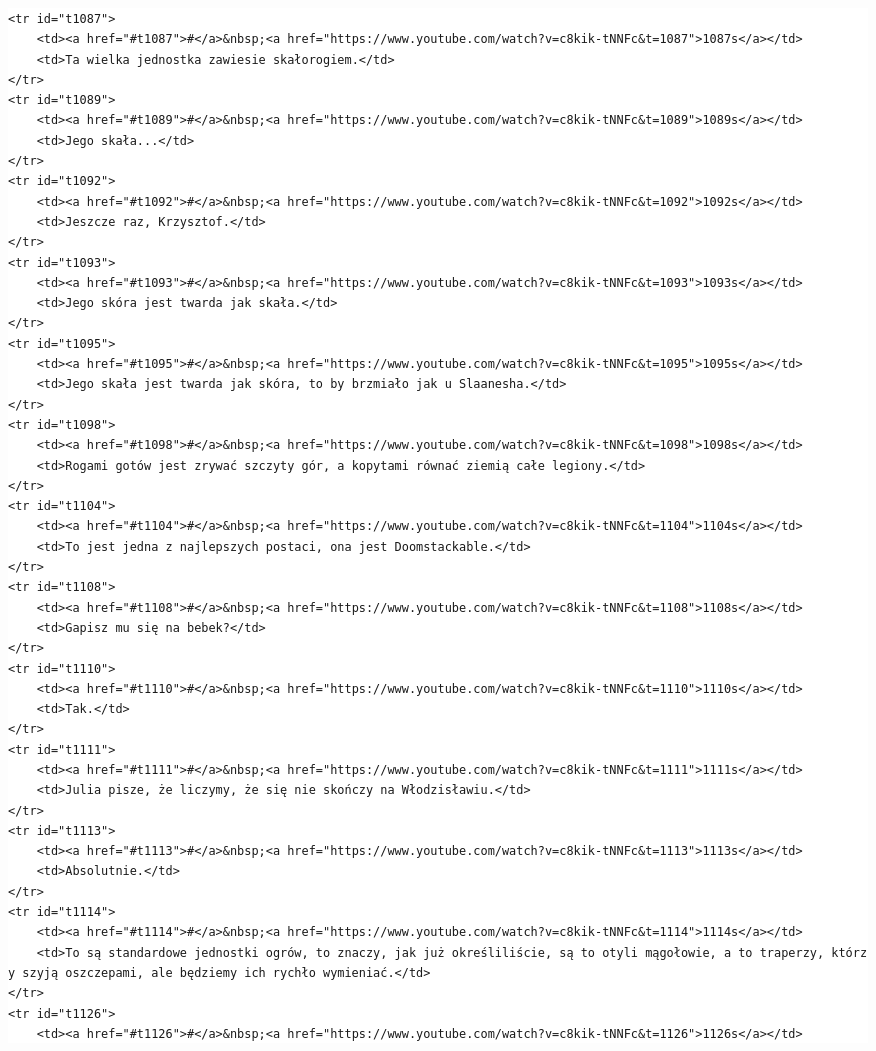     <tr id="t1087">
        <td><a href="#t1087">#</a>&nbsp;<a href="https://www.youtube.com/watch?v=c8kik-tNNFc&t=1087">1087s</a></td>
        <td>Ta wielka jednostka zawiesie skałorogiem.</td>
    </tr>
    <tr id="t1089">
        <td><a href="#t1089">#</a>&nbsp;<a href="https://www.youtube.com/watch?v=c8kik-tNNFc&t=1089">1089s</a></td>
        <td>Jego skała...</td>
    </tr>
    <tr id="t1092">
        <td><a href="#t1092">#</a>&nbsp;<a href="https://www.youtube.com/watch?v=c8kik-tNNFc&t=1092">1092s</a></td>
        <td>Jeszcze raz, Krzysztof.</td>
    </tr>
    <tr id="t1093">
        <td><a href="#t1093">#</a>&nbsp;<a href="https://www.youtube.com/watch?v=c8kik-tNNFc&t=1093">1093s</a></td>
        <td>Jego skóra jest twarda jak skała.</td>
    </tr>
    <tr id="t1095">
        <td><a href="#t1095">#</a>&nbsp;<a href="https://www.youtube.com/watch?v=c8kik-tNNFc&t=1095">1095s</a></td>
        <td>Jego skała jest twarda jak skóra, to by brzmiało jak u Slaanesha.</td>
    </tr>
    <tr id="t1098">
        <td><a href="#t1098">#</a>&nbsp;<a href="https://www.youtube.com/watch?v=c8kik-tNNFc&t=1098">1098s</a></td>
        <td>Rogami gotów jest zrywać szczyty gór, a kopytami równać ziemią całe legiony.</td>
    </tr>
    <tr id="t1104">
        <td><a href="#t1104">#</a>&nbsp;<a href="https://www.youtube.com/watch?v=c8kik-tNNFc&t=1104">1104s</a></td>
        <td>To jest jedna z najlepszych postaci, ona jest Doomstackable.</td>
    </tr>
    <tr id="t1108">
        <td><a href="#t1108">#</a>&nbsp;<a href="https://www.youtube.com/watch?v=c8kik-tNNFc&t=1108">1108s</a></td>
        <td>Gapisz mu się na bebek?</td>
    </tr>
    <tr id="t1110">
        <td><a href="#t1110">#</a>&nbsp;<a href="https://www.youtube.com/watch?v=c8kik-tNNFc&t=1110">1110s</a></td>
        <td>Tak.</td>
    </tr>
    <tr id="t1111">
        <td><a href="#t1111">#</a>&nbsp;<a href="https://www.youtube.com/watch?v=c8kik-tNNFc&t=1111">1111s</a></td>
        <td>Julia pisze, że liczymy, że się nie skończy na Włodzisławiu.</td>
    </tr>
    <tr id="t1113">
        <td><a href="#t1113">#</a>&nbsp;<a href="https://www.youtube.com/watch?v=c8kik-tNNFc&t=1113">1113s</a></td>
        <td>Absolutnie.</td>
    </tr>
    <tr id="t1114">
        <td><a href="#t1114">#</a>&nbsp;<a href="https://www.youtube.com/watch?v=c8kik-tNNFc&t=1114">1114s</a></td>
        <td>To są standardowe jednostki ogrów, to znaczy, jak już określiliście, są to otyli mągołowie, a to traperzy, którzy szyją oszczepami, ale będziemy ich rychło wymieniać.</td>
    </tr>
    <tr id="t1126">
        <td><a href="#t1126">#</a>&nbsp;<a href="https://www.youtube.com/watch?v=c8kik-tNNFc&t=1126">1126s</a></td>